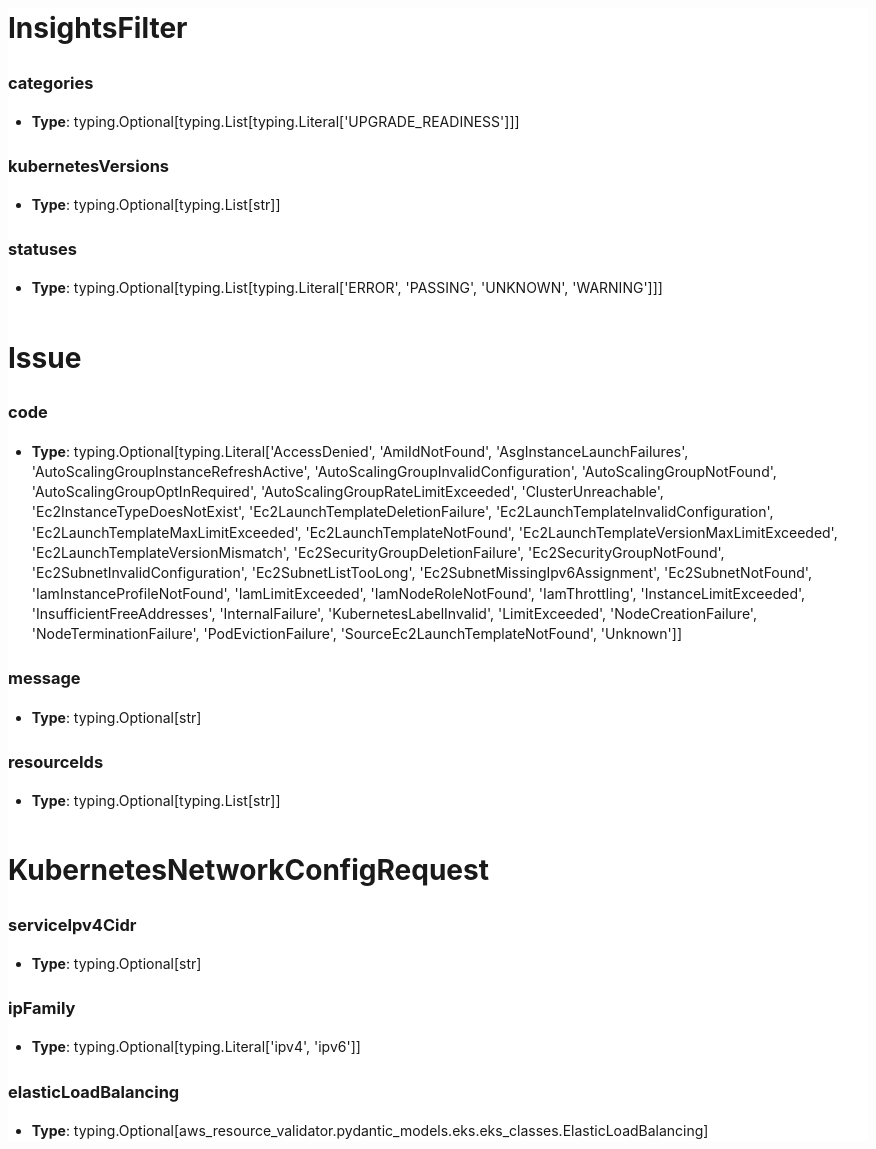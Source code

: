
# InsightsFilter

### categories
- **Type**: typing.Optional[typing.List[typing.Literal['UPGRADE_READINESS']]]

### kubernetesVersions
- **Type**: typing.Optional[typing.List[str]]

### statuses
- **Type**: typing.Optional[typing.List[typing.Literal['ERROR', 'PASSING', 'UNKNOWN', 'WARNING']]]


# Issue

### code
- **Type**: typing.Optional[typing.Literal['AccessDenied', 'AmiIdNotFound', 'AsgInstanceLaunchFailures', 'AutoScalingGroupInstanceRefreshActive', 'AutoScalingGroupInvalidConfiguration', 'AutoScalingGroupNotFound', 'AutoScalingGroupOptInRequired', 'AutoScalingGroupRateLimitExceeded', 'ClusterUnreachable', 'Ec2InstanceTypeDoesNotExist', 'Ec2LaunchTemplateDeletionFailure', 'Ec2LaunchTemplateInvalidConfiguration', 'Ec2LaunchTemplateMaxLimitExceeded', 'Ec2LaunchTemplateNotFound', 'Ec2LaunchTemplateVersionMaxLimitExceeded', 'Ec2LaunchTemplateVersionMismatch', 'Ec2SecurityGroupDeletionFailure', 'Ec2SecurityGroupNotFound', 'Ec2SubnetInvalidConfiguration', 'Ec2SubnetListTooLong', 'Ec2SubnetMissingIpv6Assignment', 'Ec2SubnetNotFound', 'IamInstanceProfileNotFound', 'IamLimitExceeded', 'IamNodeRoleNotFound', 'IamThrottling', 'InstanceLimitExceeded', 'InsufficientFreeAddresses', 'InternalFailure', 'KubernetesLabelInvalid', 'LimitExceeded', 'NodeCreationFailure', 'NodeTerminationFailure', 'PodEvictionFailure', 'SourceEc2LaunchTemplateNotFound', 'Unknown']]

### message
- **Type**: typing.Optional[str]

### resourceIds
- **Type**: typing.Optional[typing.List[str]]


# KubernetesNetworkConfigRequest

### serviceIpv4Cidr
- **Type**: typing.Optional[str]

### ipFamily
- **Type**: typing.Optional[typing.Literal['ipv4', 'ipv6']]

### elasticLoadBalancing
- **Type**: typing.Optional[aws_resource_validator.pydantic_models.eks.eks_classes.ElasticLoadBalancing]

